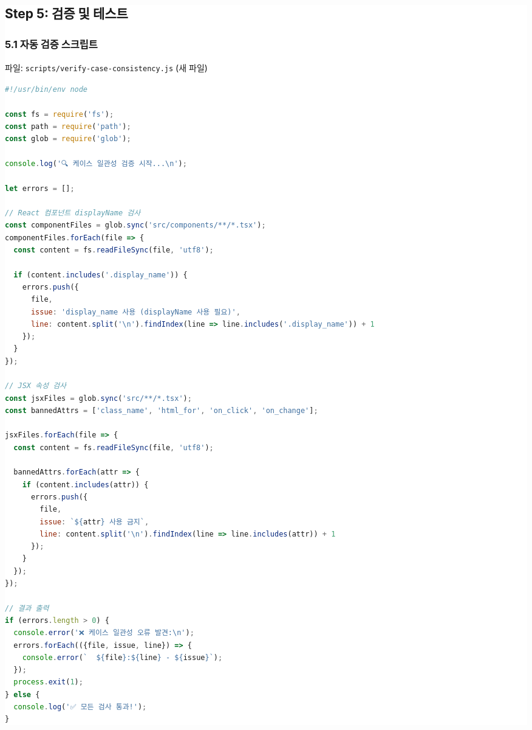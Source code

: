 
## Step 5: 검증 및 테스트

### 5.1 자동 검증 스크립트
파일: `scripts/verify-case-consistency.js` (새 파일)
```javascript
#!/usr/bin/env node

const fs = require('fs');
const path = require('path');
const glob = require('glob');

console.log('🔍 케이스 일관성 검증 시작...\n');

let errors = [];

// React 컴포넌트 displayName 검사
const componentFiles = glob.sync('src/components/**/*.tsx');
componentFiles.forEach(file => {
  const content = fs.readFileSync(file, 'utf8');
  
  if (content.includes('.display_name')) {
    errors.push({
      file,
      issue: 'display_name 사용 (displayName 사용 필요)',
      line: content.split('\n').findIndex(line => line.includes('.display_name')) + 1
    });
  }
});

// JSX 속성 검사
const jsxFiles = glob.sync('src/**/*.tsx');
const bannedAttrs = ['class_name', 'html_for', 'on_click', 'on_change'];

jsxFiles.forEach(file => {
  const content = fs.readFileSync(file, 'utf8');
  
  bannedAttrs.forEach(attr => {
    if (content.includes(attr)) {
      errors.push({
        file,
        issue: `${attr} 사용 금지`,
        line: content.split('\n').findIndex(line => line.includes(attr)) + 1
      });
    }
  });
});

// 결과 출력
if (errors.length > 0) {
  console.error('❌ 케이스 일관성 오류 발견:\n');
  errors.forEach(({file, issue, line}) => {
    console.error(`  ${file}:${line} - ${issue}`);
  });
  process.exit(1);
} else {
  console.log('✅ 모든 검사 통과!');
}
```
